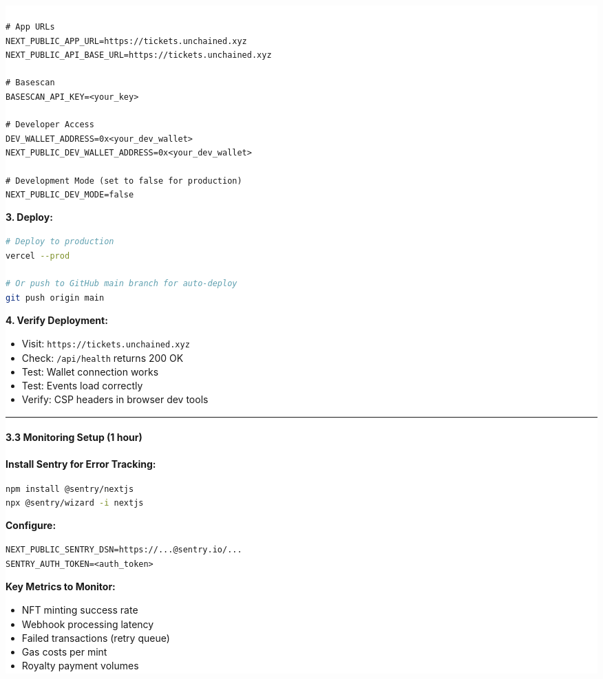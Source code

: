 ```env

# App URLs
NEXT_PUBLIC_APP_URL=https://tickets.unchained.xyz
NEXT_PUBLIC_API_BASE_URL=https://tickets.unchained.xyz

# Basescan
BASESCAN_API_KEY=<your_key>

# Developer Access
DEV_WALLET_ADDRESS=0x<your_dev_wallet>
NEXT_PUBLIC_DEV_WALLET_ADDRESS=0x<your_dev_wallet>

# Development Mode (set to false for production)
NEXT_PUBLIC_DEV_MODE=false
```

**3. Deploy:**

```bash
# Deploy to production
vercel --prod

# Or push to GitHub main branch for auto-deploy
git push origin main
```

**4. Verify Deployment:**

- Visit: `https://tickets.unchained.xyz`
- Check: `/api/health` returns 200 OK
- Test: Wallet connection works
- Test: Events load correctly
- Verify: CSP headers in browser dev tools

---

#### **3.3 Monitoring Setup (1 hour)**

**Install Sentry for Error Tracking:**

```bash
npm install @sentry/nextjs
npx @sentry/wizard -i nextjs
```

**Configure:**

```env
NEXT_PUBLIC_SENTRY_DSN=https://...@sentry.io/...
SENTRY_AUTH_TOKEN=<auth_token>
```

**Key Metrics to Monitor:**

- NFT minting success rate
- Webhook processing latency
- Failed transactions (retry queue)
- Gas costs per mint
- Royalty payment volumes
